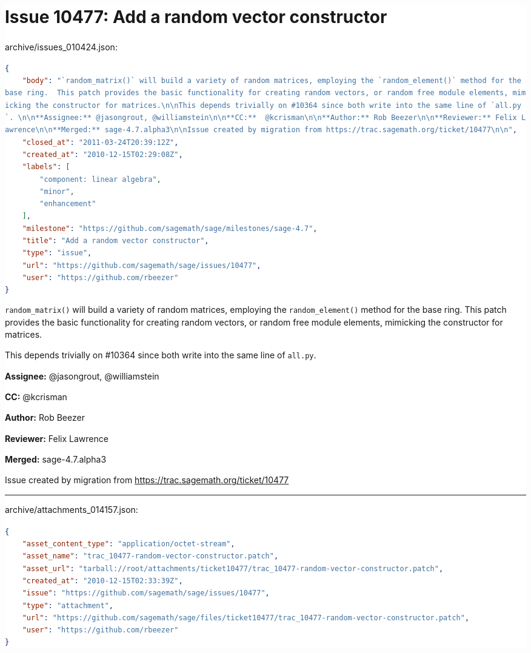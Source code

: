# Issue 10477: Add a random vector constructor

archive/issues_010424.json:
```json
{
    "body": "`random_matrix()` will build a variety of random matrices, employing the `random_element()` method for the base ring.  This patch provides the basic functionality for creating random vectors, or random free module elements, mimicking the constructor for matrices.\n\nThis depends trivially on #10364 since both write into the same line of `all.py`. \n\n**Assignee:** @jasongrout, @williamstein\n\n**CC:**  @kcrisman\n\n**Author:** Rob Beezer\n\n**Reviewer:** Felix Lawrence\n\n**Merged:** sage-4.7.alpha3\n\nIssue created by migration from https://trac.sagemath.org/ticket/10477\n\n",
    "closed_at": "2011-03-24T20:39:12Z",
    "created_at": "2010-12-15T02:29:08Z",
    "labels": [
        "component: linear algebra",
        "minor",
        "enhancement"
    ],
    "milestone": "https://github.com/sagemath/sage/milestones/sage-4.7",
    "title": "Add a random vector constructor",
    "type": "issue",
    "url": "https://github.com/sagemath/sage/issues/10477",
    "user": "https://github.com/rbeezer"
}
```
`random_matrix()` will build a variety of random matrices, employing the `random_element()` method for the base ring.  This patch provides the basic functionality for creating random vectors, or random free module elements, mimicking the constructor for matrices.

This depends trivially on #10364 since both write into the same line of `all.py`. 

**Assignee:** @jasongrout, @williamstein

**CC:**  @kcrisman

**Author:** Rob Beezer

**Reviewer:** Felix Lawrence

**Merged:** sage-4.7.alpha3

Issue created by migration from https://trac.sagemath.org/ticket/10477





---

archive/attachments_014157.json:
```json
{
    "asset_content_type": "application/octet-stream",
    "asset_name": "trac_10477-random-vector-constructor.patch",
    "asset_url": "tarball://root/attachments/ticket10477/trac_10477-random-vector-constructor.patch",
    "created_at": "2010-12-15T02:33:39Z",
    "issue": "https://github.com/sagemath/sage/issues/10477",
    "type": "attachment",
    "url": "https://github.com/sagemath/sage/files/ticket10477/trac_10477-random-vector-constructor.patch",
    "user": "https://github.com/rbeezer"
}
```
